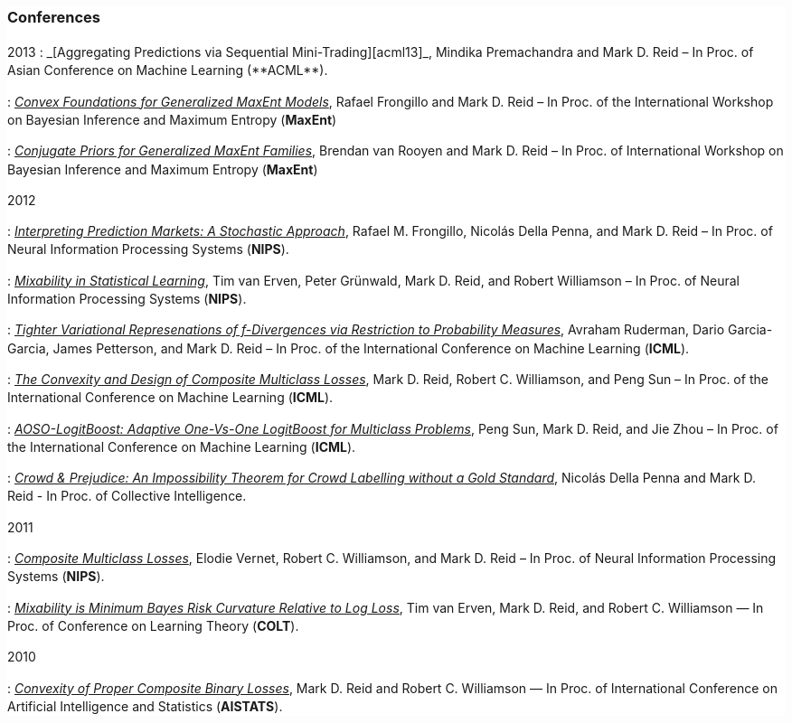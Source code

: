 ### Conferences
<div class="section">
2013
:    _[Aggregating Predictions via Sequential Mini-Trading][acml13]_,
     Mindika Premachandra and Mark D. Reid
     – In Proc. of Asian Conference on Machine Learning (**ACML**).

:    _[Convex Foundations for Generalized MaxEnt Models][maxent13a]_,
     Rafael Frongillo and Mark D. Reid
     – In Proc. of the International Workshop on Bayesian Inference and Maximum Entropy (**MaxEnt**)

:    _[Conjugate Priors for Generalized MaxEnt Families][maxent13b]_, 
     Brendan van Rooyen and Mark D. Reid
	 – In Proc. of International Workshop on Bayesian Inference and Maximum Entropy (**MaxEnt**)

2012

:    _[Interpreting Prediction Markets: A Stochastic Approach][nips12-markets]_, 
	 Rafael M. Frongillo, Nicolás Della Penna, and Mark D. Reid 
	 – In Proc. of Neural Information Processing Systems (**NIPS**).

:    _[Mixability in Statistical Learning][nips12-stochmix]_,
     Tim van Erven, Peter Grünwald, Mark D. Reid, and Robert Williamson
     – In Proc. of Neural Information Processing Systems (**NIPS**). 
     
:    _[Tighter Variational Represenations of f-Divergences via Restriction to Probability Measures][icml12-fdiv]_, 
     Avraham Ruderman,  Dario Garcia-Garcia, James Petterson, and Mark D. Reid 
	 – In Proc. of the International Conference on Machine Learning (**ICML**).
     
:    _[The Convexity and Design of Composite Multiclass Losses][icml12-multi]_, 
     Mark D. Reid, Robert C. Williamson, and Peng Sun 
	 – In Proc. of the International Conference on Machine Learning (**ICML**).
	 
:    _[AOSO-LogitBoost: Adaptive One-Vs-One LogitBoost for Multiclass Problems][icml12-aoso]_, 
     Peng Sun, Mark D. Reid, and Jie Zhou 
	 – In Proc. of the International Conference on Machine Learning (**ICML**).

:    _[Crowd & Prejudice: An Impossibility Theorem for Crowd Labelling without a Gold Standard][ci12]_, 
     Nicolás Della Penna and Mark D. Reid 
	 - In Proc. of Collective Intelligence.

2011

:    _[Composite Multiclass Losses][nips11]_, 
     Elodie Vernet, Robert C. Williamson, and Mark D. Reid 
	 – In Proc. of Neural Information Processing Systems (**NIPS**).
     
:    _[Mixability is Minimum Bayes Risk Curvature Relative to Log Loss][colt11]_,
     Tim van Erven, Mark D. Reid, and Robert C. Williamson 
	 — In Proc. of Conference on Learning Theory (**COLT**).

2010

:    _[Convexity of Proper Composite Binary Losses][aistats10]_, 
     Mark D. Reid and Robert C. Williamson 
	 — In Proc. of International Conference on Artificial Intelligence and Statistics (**AISTATS**).


[Research School of Computer Science]: http://cs.anu.edu.au/
[Artificial Intelligence group]: http://ai.cecs.anu.edu.au/
[Australian National University]: http://anu.edu.au/
[CISRA]: http://www.cisra.com.au/
[Smart Internet Technology CRC]: http://www.smartservicescrc.com.au/AboutUs.html
[Proxima Technology]: http://www.computerworld.com.au/article/177083/compuware_acquires_local_r_d_centre/
[Watson]: http://www.watson.ibm.com/index.shtml
[solar]: http://www.australiansolarinstitute.com.au/machine-learning-based-forecasting-of-distributed-solar-energy/.aspx
[decra]: http://mark.reid.name/work/mlmm/
[psi]: http://psi.cecs.anu.edu.au/
[acsrf]: http://www.innovation.gov.au/Science/InternationalCollaboration/ACSRF/GroupMissions/Pages/2012-13FundingRound.aspx
[icml2002]: http://www.cse.unsw.edu.au/~icml2002/
[alt10]: http://www-alg.ist.hokudai.ac.jp/~thomas/ALT10/alt10.jhtml
[ds10]: http://www.cse.unsw.edu.au/~achim/DS10/
[acml]: http://acml12.comp.nus.edu.sg
[icml2012pc]: http://icml.cc/2012/committee-members/
[nips]: http://nips.cc/
[icml]: http://www.machinelearning.org/icml.html
[colt]: http://www.learningtheory.org/
[alt]: http://www-alg.ist.hokudai.ac.jp/~thomas/ALTARCH/altarch.jhtml
[uai]: http://www.auai.org/
[aaai]: http://www.aaai.org/Conferences/AAAI/aaai.php
[acml13]: http://mark.reid.name/bits/pubs/acml13-minitrade.pdf
[maxent13a]: http://mark.reid.name/bits/pubs/maxent13-convex-gefs.pdf
[maxent13b]: http://mark.reid.name/bits/pubs/maxent13-update-gefs.pdf
[icml12-aoso]: http://mark.reid.name/bits/pubs/icml12-aoso.pdf
[icml12-multi]: http://mark.reid.name/bits/pubs/icml12-multi.pdf
[nips12-markets]: http://mark.reid.name/bits/pubs/nips12-markets.pdf
[icml12-fdiv]: http://mark.reid.name/bits/pubs/icml12-fdiv.pdf
[nips12-stochmix]: http://mark.reid.name/bits/pubs/nips12-stochmix.pdf
[isj02]: http://mark.reid.dev/files/pubs/isj02.pdf
[jmlr10]: http://jmlr.csail.mit.edu/papers/v11/reid10a.html
[jmlr11]: http://jmlr.csail.mit.edu/papers/v12/reid11a.html
[jmlr12]: http://jmlr.csail.mit.edu/papers/v13/vanerven12a.html
[eml]: http://www.springer.com/computer/ai/book/978-0-387-30768-8
[emlgb]: http://dl.dropbox.com/u/38668/Papers/Generalization_Bounds.pdf
[nips11]: http://books.nips.cc/papers/files/nips24/NIPS2011_0719.pdf
[colt11]: http://mark.reid.name/files/pubs/colt11.pdf 
[nips09talk]: http://videolectures.net/nipsworkshops09_williamson_dgvbe/
[nips09gd]: http://gen-disc2009.wdfiles.com/local--files/schedule/gendisc09-williamson.pdf
[aistats10]: http://jmlr.csail.mit.edu/proceedings/papers/v9/reid10a/reid10a.pdf
[icdm09]: http://mark.reid.name/files/pubs/icdm09.pdf
[colt09]: http://mark.reid.name/files/pubs/colt09.pdf
[icml09]: http://mark.reid.name/files/pubs/icml09.pdf
[ilp04]: http://mark.reid.name/files/pubs/ilp04.pdf
[icml00]: http://mark.reid.dev/files/pubs/icml00.pdf
[ilp00]: http://mark.reid.dev/files/pubs/ilp00.pdf
[ds99]: http://mark.reid.dev/files/pubs/ds99.pdf
[ci12]: http://arxiv.org/pdf/1204.3511.pdf